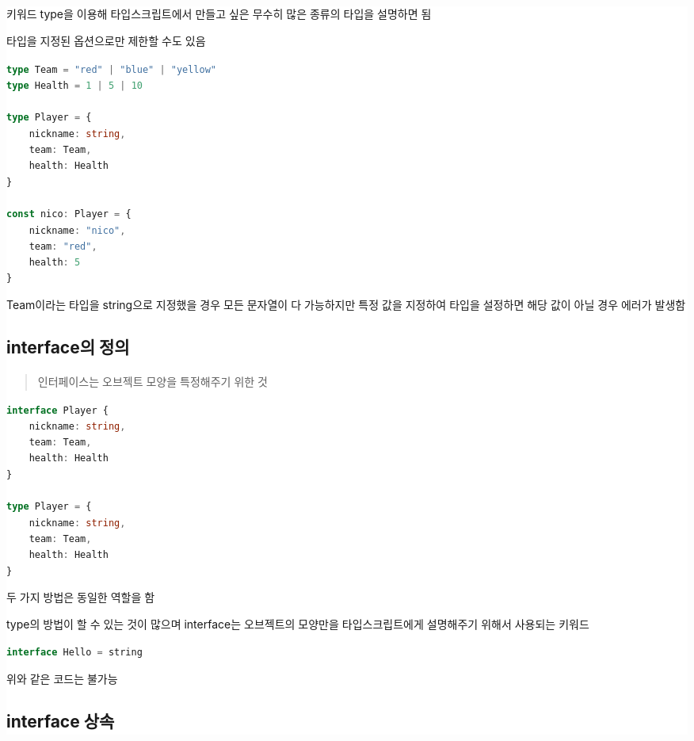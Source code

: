 키워드 type을 이용해 타입스크립트에서 만들고 싶은 무수히 많은 종류의 타입을 설명하면 됨



타입을 지정된 옵션으로만 제한할 수도 있음

```ts
type Team = "red" | "blue" | "yellow"
type Health = 1 | 5 | 10

type Player = {
    nickname: string,
    team: Team,
    health: Health
}

const nico: Player = {
    nickname: "nico",
    team: "red",
    health: 5
}
```

Team이라는 타입을 string으로 지정했을 경우 모든 문자열이 다 가능하지만 특정 값을 지정하여 타입을 설정하면 해당 값이 아닐 경우 에러가 발생함



## interface의 정의

> 인터페이스는 오브젝트 모양을 특정해주기 위한 것

```ts
interface Player {
    nickname: string,
    team: Team,
    health: Health
}

type Player = {
    nickname: string,
    team: Team,
    health: Health
}
```

두 가지 방법은 동일한 역할을 함

type의 방법이 할 수 있는 것이 많으며 interface는 오브젝트의 모양만을 타입스크립트에게 설명해주기 위해서 사용되는 키워드



```ts
interface Hello = string
```

위와 같은 코드는 불가능



## interface 상속
